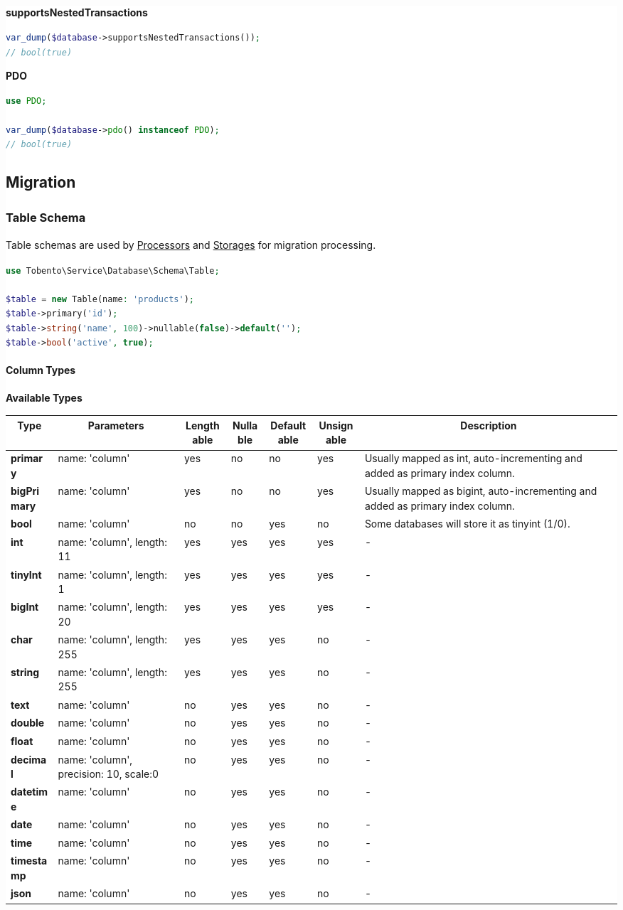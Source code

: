 **supportsNestedTransactions**

```php
var_dump($database->supportsNestedTransactions());
// bool(true)
```

**PDO**

```php
use PDO;

var_dump($database->pdo() instanceof PDO);
// bool(true)
```

## Migration

### Table Schema

Table schemas are used by [Processors](#processors) and [Storages](#storages) for migration processing.

```php
use Tobento\Service\Database\Schema\Table;

$table = new Table(name: 'products');
$table->primary('id');
$table->string('name', 100)->nullable(false)->default('');
$table->bool('active', true);
```

#### Column Types

**Available Types**

| Type | Parameters | Lengthable | Nullable | Defaultable | Unsignable | Description |
| --- | --- | --- | --- | --- | --- | --- |
| **primary** | name: 'column' | yes | no | no | yes | Usually mapped as int, auto-incrementing and added as primary index column. |
| **bigPrimary** | name: 'column' | yes | no | no | yes | Usually mapped as bigint, auto-incrementing and added as primary index column. |
| **bool** | name: 'column' | no | no | yes | no | Some databases will store it as tinyint (1/0). |
| **int** | name: 'column', length: 11 | yes | yes | yes | yes | - |
| **tinyInt** | name: 'column', length: 1 | yes | yes | yes | yes | - |
| **bigInt** | name: 'column', length: 20 | yes | yes | yes | yes | - |
| **char** | name: 'column', length: 255 | yes | yes | yes | no | - |
| **string** | name: 'column', length: 255 | yes | yes | yes | no | - |
| **text** | name: 'column' | no | yes | yes | no | - |
| **double** | name: 'column' | no | yes | yes | no | - |
| **float** | name: 'column' | no | yes | yes | no | - |
| **decimal** | name: 'column', precision: 10, scale:0 | no | yes | yes | no | - |
| **datetime** | name: 'column' | no | yes | yes | no | - |
| **date** | name: 'column' | no | yes | yes | no | - |
| **time** | name: 'column' | no | yes | yes | no | - |
| **timestamp** | name: 'column' | no | yes | yes | no | - |
| **json** | name: 'column' | no | yes | yes | no | - |
